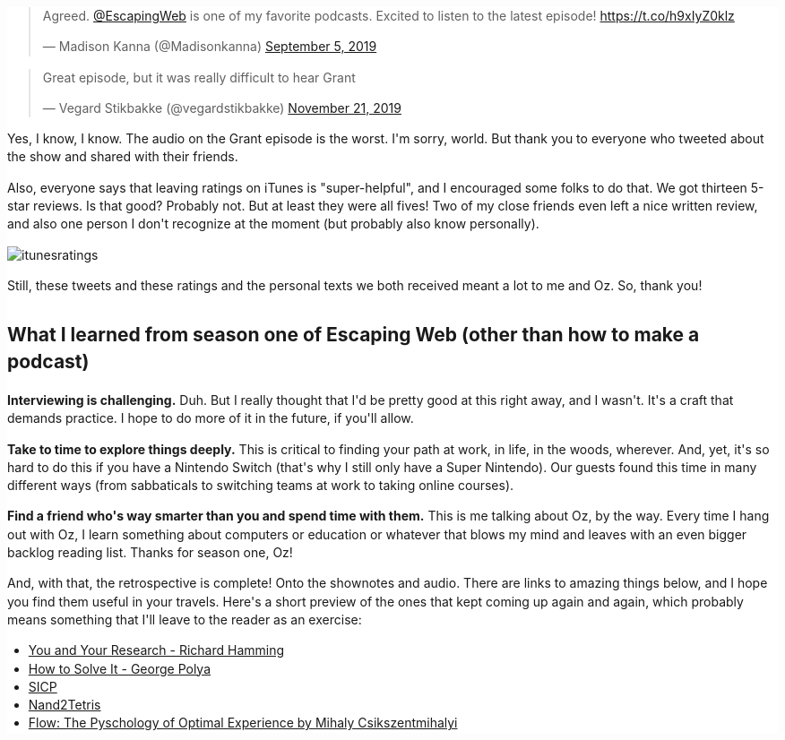 <blockquote class="twitter-tweet"><p lang="en" dir="ltr">Agreed. <a href="https://twitter.com/EscapingWeb?ref_src=twsrc%5Etfw">@EscapingWeb</a> is one of my favorite podcasts. Excited to listen to the latest episode! <a href="https://t.co/h9xIyZ0klz">https://t.co/h9xIyZ0klz</a></p>&mdash; Madison Kanna (@Madisonkanna) <a href="https://twitter.com/Madisonkanna/status/1169748861734141953?ref_src=twsrc%5Etfw">September 5, 2019</a></blockquote> <script async src="https://platform.twitter.com/widgets.js" charset="utf-8"></script>

<blockquote class="twitter-tweet"><p lang="en" dir="ltr">Great episode, but it was really difficult to hear Grant</p>&mdash; Vegard Stikbakke (@vegardstikbakke) <a href="https://twitter.com/vegardstikbakke/status/1197577967884492805?ref_src=twsrc%5Etfw">November 21, 2019</a></blockquote> <script async src="https://platform.twitter.com/widgets.js" charset="utf-8"></script>

Yes, I know, I know. The audio on the Grant episode is the worst. I'm sorry, world. But thank you to everyone who tweeted about the show and shared with their friends.

Also, everyone says that leaving ratings on iTunes is "super-helpful", and I encouraged some folks to do that. We got thirteen 5-star reviews. Is that good? Probably not. But at least they were all fives! Two of my close friends even left a nice written review, and also one person I don't recognize at the moment (but probably also know personally).

![itunesratings](./images/itunesratings.png)

Still, these tweets and these ratings and the personal texts we both received meant a lot to me and Oz. So, thank you!

## What I learned from season one of Escaping Web (other than how to make a podcast)

**Interviewing is challenging.** Duh. But I really thought that I'd be pretty good at this right away, and I wasn't. It's a craft that demands practice. I hope to do more of it in the future, if you'll allow.

**Take to time to explore things deeply.** This is critical to finding your path at work, in life, in the woods, wherever. And, yet, it's so hard to do this if you have a Nintendo Switch (that's why I still only have a Super Nintendo). Our guests found this time in many different ways (from sabbaticals to switching teams at work to taking online courses).

**Find a friend who's way smarter than you and spend time with them.** This is me talking about Oz, by the way. Every time I hang out with Oz, I learn something about computers or education or whatever that blows my mind and leaves with an even bigger backlog reading list. Thanks for season one, Oz!

And, with that, the retrospective is complete! Onto the shownotes and audio. There are links to amazing things below, and I hope you find them useful in your travels. Here's a short preview of the ones that kept coming up again and again, which probably means something that I'll leave to the reader as an exercise:

* [You and Your Research - Richard Hamming](https://www.cs.virginia.edu/~robins/YouAndYourResearch.html)
* [How to Solve It - George Polya](https://en.wikipedia.org/wiki/How_to_Solve_It)
* [SICP](https://mitpress.mit.edu/sites/default/files/sicp/index.html)
* [Nand2Tetris](https://www.nand2tetris.org/)
* [Flow: The Pyschology of Optimal Experience by Mihaly Csikszentmihalyi](https://www.amazon.com/Flow-Psychology-Experience-Perennial-Classics/dp/0061339202)
